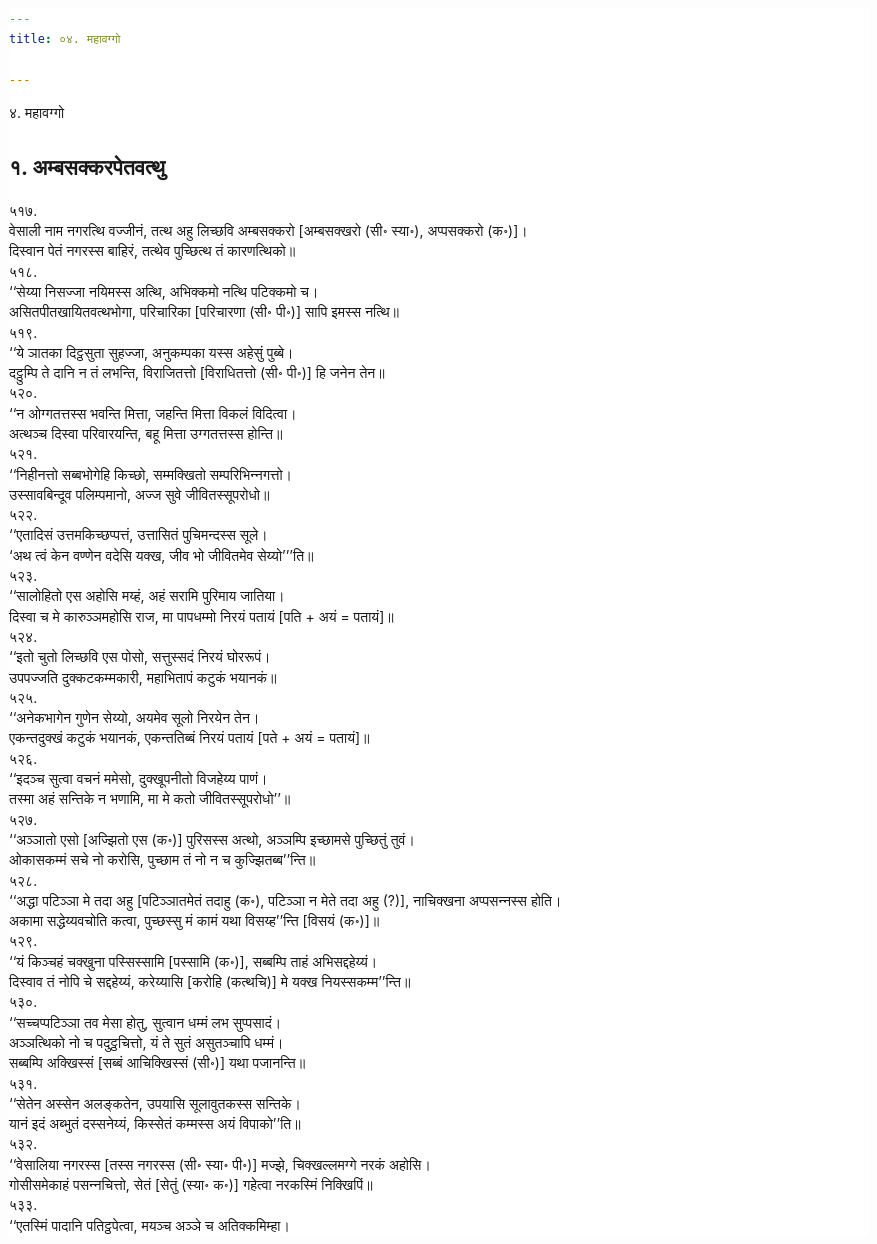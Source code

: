 ```yaml
---
title: ०४. महावग्गो

---
```

४. महावग्गो  


## १. अम्बसक्‍करपेतवत्थु

५१७.  
वेसाली नाम नगरत्थि वज्‍जीनं, तत्थ अहु लिच्छवि अम्बसक्‍करो [अम्बसक्खरो (सी॰ स्या॰), अप्पसक्‍करो (क॰)]।  
दिस्वान पेतं नगरस्स बाहिरं, तत्थेव पुच्छित्थ तं कारणत्थिको॥  
५१८.  
‘‘सेय्या निसज्‍जा नयिमस्स अत्थि, अभिक्‍कमो नत्थि पटिक्‍कमो च।  
असितपीतखायितवत्थभोगा, परिचारिका [परिचारणा (सी॰ पी॰)] सापि इमस्स नत्थि॥  
५१९.  
‘‘ये ञातका दिट्ठसुता सुहज्‍जा, अनुकम्पका यस्स अहेसुं पुब्बे।  
दट्ठुम्पि ते दानि न तं लभन्ति, विराजितत्तो [विराधितत्तो (सी॰ पी॰)] हि जनेन तेन॥  
५२०.  
‘‘न ओग्गतत्तस्स भवन्ति मित्ता, जहन्ति मित्ता विकलं विदित्वा।  
अत्थञ्‍च दिस्वा परिवारयन्ति, बहू मित्ता उग्गतत्तस्स होन्ति॥  
५२१.  
‘‘निहीनत्तो सब्बभोगेहि किच्छो, सम्मक्खितो सम्परिभिन्‍नगत्तो।  
उस्सावबिन्दूव पलिम्पमानो, अज्‍ज सुवे जीवितस्सूपरोधो॥  
५२२.  
‘‘एतादिसं उत्तमकिच्छप्पत्तं, उत्तासितं पुचिमन्दस्स सूले।  
‘अथ त्वं केन वण्णेन वदेसि यक्ख, जीव भो जीवितमेव सेय्यो’’’ति॥  
५२३.  
‘‘सालोहितो एस अहोसि मय्हं, अहं सरामि पुरिमाय जातिया।  
दिस्वा च मे कारुञ्‍ञमहोसि राज, मा पापधम्मो निरयं पतायं [पति + अयं = पतायं]॥  
५२४.  
‘‘इतो चुतो लिच्छवि एस पोसो, सत्तुस्सदं निरयं घोररूपं।  
उपपज्‍जति दुक्‍कटकम्मकारी, महाभितापं कटुकं भयानकं॥  
५२५.  
‘‘अनेकभागेन गुणेन सेय्यो, अयमेव सूलो निरयेन तेन।  
एकन्तदुक्खं कटुकं भयानकं, एकन्ततिब्बं निरयं पतायं [पते + अयं = पतायं]॥  
५२६.  
‘‘इदञ्‍च सुत्वा वचनं ममेसो, दुक्खूपनीतो विजहेय्य पाणं।  
तस्मा अहं सन्तिके न भणामि, मा मे कतो जीवितस्सूपरोधो’’॥  
५२७.  
‘‘अञ्‍ञातो एसो [अज्झितो एस (क॰)] पुरिसस्स अत्थो, अञ्‍ञम्पि इच्छामसे पुच्छितुं तुवं।  
ओकासकम्मं सचे नो करोसि, पुच्छाम तं नो न च कुज्झितब्ब’’न्ति॥  
५२८.  
‘‘अद्धा पटिञ्‍ञा मे तदा अहु [पटिञ्‍ञातमेतं तदाहु (क॰), पटिञ्‍ञा न मेते तदा अहु (?)], नाचिक्खना अप्पसन्‍नस्स होति।  
अकामा सद्धेय्यवचोति कत्वा, पुच्छस्सु मं कामं यथा विसय्ह’’न्ति [विसयं (क॰)]॥  
५२९.  
‘‘यं किञ्‍चहं चक्खुना पस्सिस्सामि [पस्सामि (क॰)], सब्बम्पि ताहं अभिसद्दहेय्यं।  
दिस्वाव तं नोपि चे सद्दहेय्यं, करेय्यासि [करोहि (कत्थचि)] मे यक्ख नियस्सकम्म’’न्ति॥  
५३०.  
‘‘सच्‍चप्पटिञ्‍ञा तव मेसा होतु, सुत्वान धम्मं लभ सुप्पसादं।  
अञ्‍ञत्थिको नो च पदुट्ठचित्तो, यं ते सुतं असुतञ्‍चापि धम्मं।  
सब्बम्पि अक्खिस्सं [सब्बं आचिक्खिस्सं (सी॰)] यथा पजानन्ति॥  
५३१.  
‘‘सेतेन अस्सेन अलङ्कतेन, उपयासि सूलावुतकस्स सन्तिके।  
यानं इदं अब्भुतं दस्सनेय्यं, किस्सेतं कम्मस्स अयं विपाको’’ति॥  
५३२.  
‘‘वेसालिया नगरस्स [तस्स नगरस्स (सी॰ स्या॰ पी॰)] मज्झे, चिक्खल्‍लमग्गे नरकं अहोसि।  
गोसीसमेकाहं पसन्‍नचित्तो, सेतं [सेतुं (स्या॰ क॰)] गहेत्वा नरकस्मिं निक्खिपिं॥  
५३३.  
‘‘एतस्मिं पादानि पतिट्ठपेत्वा, मयञ्‍च अञ्‍ञे च अतिक्‍कमिम्हा।  